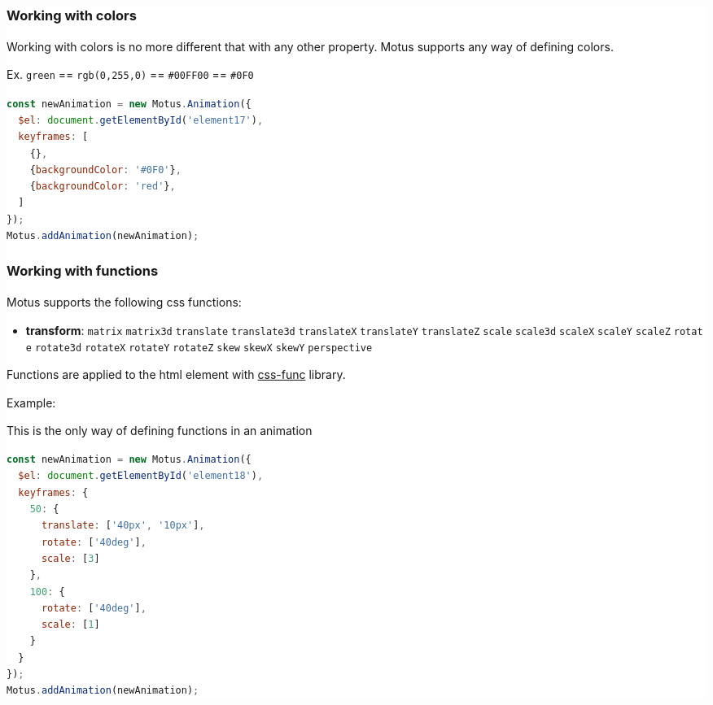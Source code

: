 
<div class="horizontal-container" id="container-element11">
  <div style="width: 100vw;">
  <div class="box box-horizontal" id="element16"></div>
  </div>
</div>


### Working with colors

Working with colors is no more different that with any other property. Motus supports any way of defining colors.

Ex. `green` == `rgb(0,255,0)` == `#00FF00` == `#0F0`

```js
const newAnimation = new Motus.Animation({
  $el: document.getElementById('element17'),
  keyframes: [
    {},
    {backgroundColor: '#0F0'},
    {backgroundColor: 'red'},
  ]
});
Motus.addAnimation(newAnimation);
```

<div class="box" id="element17"></div>


### Working with functions
Motus supports the following css functions: 
- **transform**: `matrix` `matrix3d` `translate` `translate3d` `translateX` `translateY` `translateZ` `scale` `scale3d` `scaleX` `scaleY` `scaleZ` `rotate` `rotate3d` `rotateX` `rotateY` `rotateZ` `skew` `skewX` `skewY` `perspective`

Functions are applied to the html element with [css-func](https://github.com/alexcambose/css-func) library.

Example:

This is the only way of defining functions in an animation
```js
const newAnimation = new Motus.Animation({
  $el: document.getElementById('element18'),
  keyframes: {
    50: {
      translate: ['40px', '10px'],
      rotate: ['40deg'],
      scale: [3]
    },
    100: {
      rotate: ['40deg'],
      scale: [1]
    }
  }
});
Motus.addAnimation(newAnimation);
```
